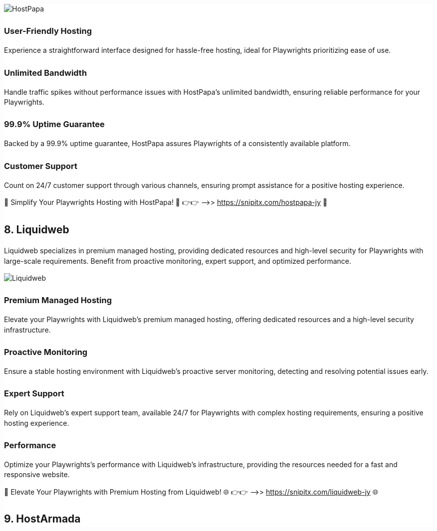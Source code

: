 ![HostPapa](https://i.imgur.com/ouDTkvl.jpeg "HostPapa Hosting")

### User-Friendly Hosting
Experience a straightforward interface designed for hassle-free hosting, ideal for Playwrights prioritizing ease of use.

### Unlimited Bandwidth
Handle traffic spikes without performance issues with HostPapa’s unlimited bandwidth, ensuring reliable performance for your Playwrights.

### 99.9% Uptime Guarantee
Backed by a 99.9% uptime guarantee, HostPapa assures Playwrights of a consistently available platform.

### Customer Support
Count on 24/7 customer support through various channels, ensuring prompt assistance for a positive hosting experience.

🌈 Simplify Your Playwrights Hosting with HostPapa! 🚀
👉👉 -->> https://snipitx.com/hostpapa-jy 🚀

## 8. Liquidweb

Liquidweb specializes in premium managed hosting, providing dedicated resources and high-level security for Playwrights with large-scale requirements. Benefit from proactive monitoring, expert support, and optimized performance.

![Liquidweb](https://i.imgur.com/4IvT9SC.jpeg "Liquidweb Hosting")

### Premium Managed Hosting
Elevate your Playwrights with Liquidweb’s premium managed hosting, offering dedicated resources and a high-level security infrastructure.

### Proactive Monitoring
Ensure a stable hosting environment with Liquidweb’s proactive server monitoring, detecting and resolving potential issues early.

### Expert Support
Rely on Liquidweb’s expert support team, available 24/7 for Playwrights with complex hosting requirements, ensuring a positive hosting experience.

### Performance
Optimize your Playwrights’s performance with Liquidweb’s infrastructure, providing the resources needed for a fast and responsive website.

🚀 Elevate Your Playwrights with Premium Hosting from Liquidweb! 🌐
👉👉 -->> https://snipitx.com/liquidweb-jy 🌐

## 9. HostArmada
